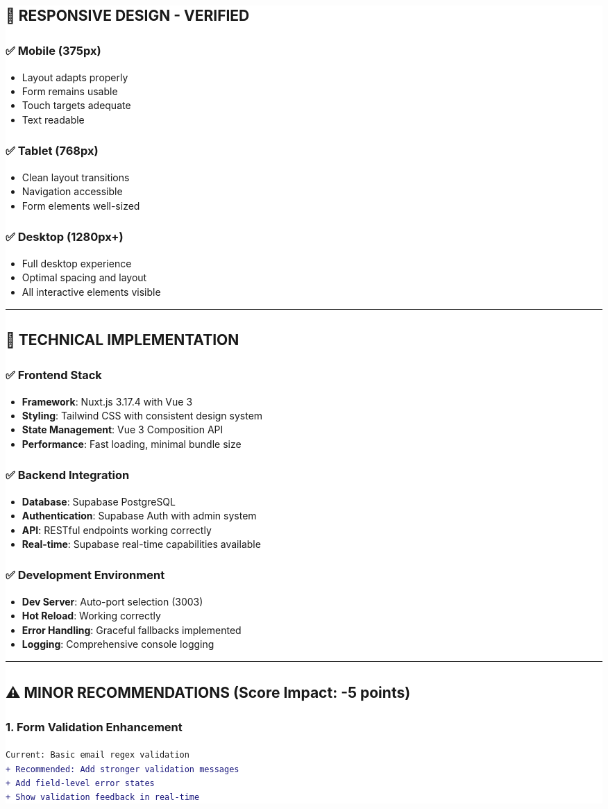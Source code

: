 ## 📱 RESPONSIVE DESIGN - VERIFIED

### ✅ Mobile (375px)
- Layout adapts properly
- Form remains usable
- Touch targets adequate
- Text readable

### ✅ Tablet (768px) 
- Clean layout transitions
- Navigation accessible
- Form elements well-sized

### ✅ Desktop (1280px+)
- Full desktop experience
- Optimal spacing and layout
- All interactive elements visible

---

## 🔧 TECHNICAL IMPLEMENTATION

### ✅ Frontend Stack
- **Framework**: Nuxt.js 3.17.4 with Vue 3
- **Styling**: Tailwind CSS with consistent design system
- **State Management**: Vue 3 Composition API
- **Performance**: Fast loading, minimal bundle size

### ✅ Backend Integration
- **Database**: Supabase PostgreSQL
- **Authentication**: Supabase Auth with admin system
- **API**: RESTful endpoints working correctly
- **Real-time**: Supabase real-time capabilities available

### ✅ Development Environment
- **Dev Server**: Auto-port selection (3003)
- **Hot Reload**: Working correctly
- **Error Handling**: Graceful fallbacks implemented
- **Logging**: Comprehensive console logging

---

## ⚠️ MINOR RECOMMENDATIONS (Score Impact: -5 points)

### 1. Form Validation Enhancement
```diff
Current: Basic email regex validation
+ Recommended: Add stronger validation messages
+ Add field-level error states
+ Show validation feedback in real-time
```
